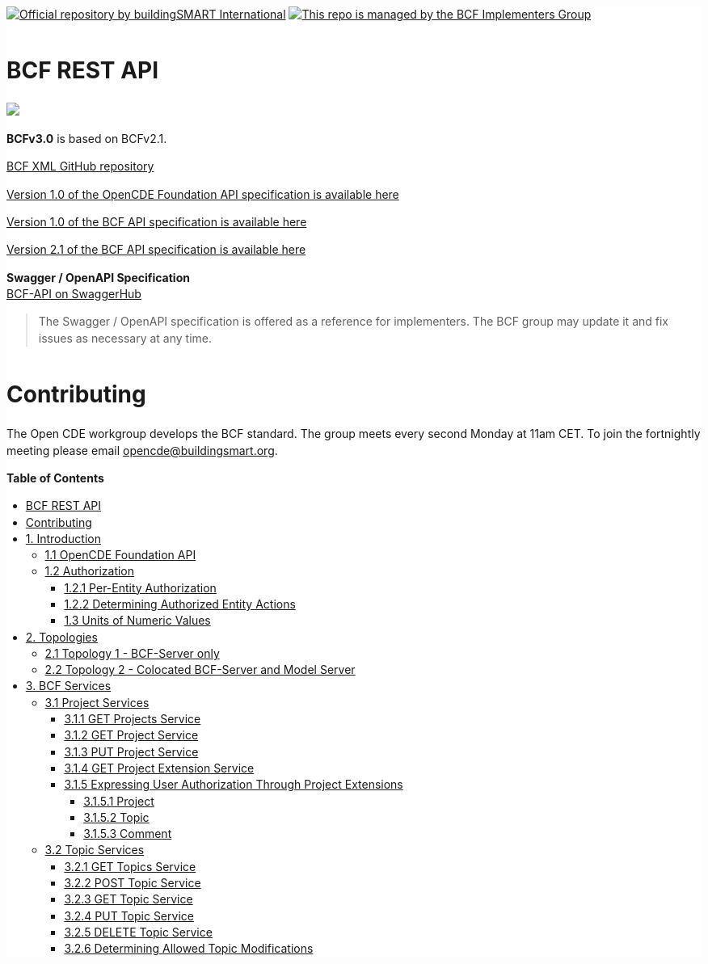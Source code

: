[![Official repository by buildingSMART International](https://img.shields.io/badge/buildingSMART-Official%20Repository-orange.svg)](https://www.buildingsmart.org/)
[![This repo is managed by the BCF Implementers Group](https://img.shields.io/badge/-BCF%20Implementers%20Group-blue.svg)](https://img.shields.io/badge/-BCF%20Implementers%20Group-blue.svg)

# BCF REST API
![](https://raw.githubusercontent.com/BuildingSMART/BCF/master/Icons/BCFicon128.png)

**BCFv3.0** is based on BCFv2.1.

[BCF XML GitHub repository](https://github.com/BuildingSMART/BCF-XML)

[Version 1.0 of the OpenCDE Foundation API specification is available here](https://github.com/BuildingSMART/foundation-API/tree/v1.0)

[Version 1.0 of the BCF API specification is available here](https://github.com/BuildingSMART/BCF-API/tree/v1.0)

[Version 2.1 of the BCF API specification is available here](https://github.com/BuildingSMART/BCF-API/tree/v2.1)

**Swagger / OpenAPI Specification**  
[BCF-API on SwaggerHub](https://app.swaggerhub.com/apis/buildingSMART/BCF/3.0)  
> The Swagger / OpenAPI specification is offered as a reference for implementers. The BCF group may update it and fix issues as necessary at any time.

# Contributing

The Open CDE workgroup develops the BCF standard. The group meets every second Monday at 11am CET. To join the fortnightly meeting please email [opencde@buildingsmart.org](mailto:opencde@buildingsmart.org). 

**Table of Contents**



- [BCF REST API](#bcf-rest-api)
- [Contributing](#contributing)
- [1. Introduction](#1-introduction)
  - [1.1 OpenCDE Foundation API](#11-opencde-foundation-api)
  - [1.2 Authorization](#12-authorization)
    - [1.2.1 Per-Entity Authorization](#121-per-entity-authorization)
    - [1.2.2 Determining Authorized Entity Actions](#122-determining-authorized-entity-actions)
    - [1.3 Units of Numeric Values](#13-units-of-numeric-values)
- [2. Topologies](#2-topologies)
  - [2.1 Topology 1 - BCF-Server only](#21-topology-1---bcf-server-only)
  - [2.2 Topology 2 - Colocated BCF-Server and Model Server](#22-topology-2---colocated-bcf-server-and-model-server)
- [3. BCF Services](#3-bcf-services)
  - [3.1 Project Services](#31-project-services)
    - [3.1.1 GET Projects Service](#311-get-projects-service)
    - [3.1.2 GET Project Service](#312-get-project-service)
    - [3.1.3 PUT Project Service](#313-put-project-service)
    - [3.1.4 GET Project Extension Service](#314-get-project-extension-service)
    - [3.1.5 Expressing User Authorization Through Project Extensions](#315-expressing-user-authorization-through-project-extensions)
      - [3.1.5.1 Project](#3151-project)
      - [3.1.5.2 Topic](#3152-topic)
      - [3.1.5.3 Comment](#3153-comment)
  - [3.2 Topic Services](#32-topic-services)
    - [3.2.1 GET Topics Service](#321-get-topics-service)
    - [3.2.2 POST Topic Service](#322-post-topic-service)
    - [3.2.3 GET Topic Service](#323-get-topic-service)
    - [3.2.4 PUT Topic Service](#324-put-topic-service)
    - [3.2.5 DELETE Topic Service](#325-delete-topic-service)
    - [3.2.6 Determining Allowed Topic Modifications](#326-determining-allowed-topic-modifications)